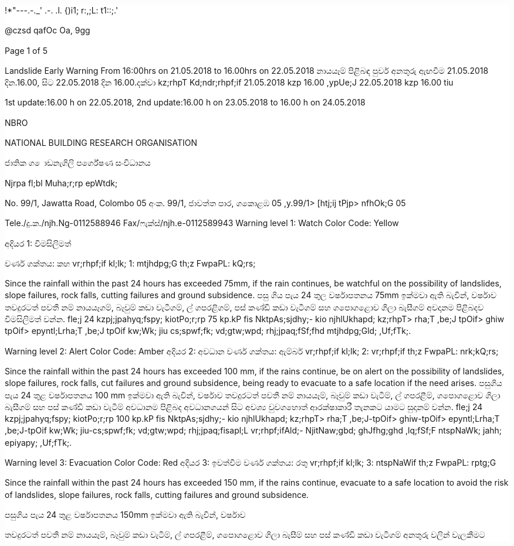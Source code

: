 !*"---.-._' .-. .l. {)i1; r:,;L: t1::;.'

@czsd qafOc Oa, 9gg

Page 1 of 5

Landslide Early Warning From 16:00hrs on 21.05.2018 to 16.00hrs on 22.05.2018 නායයෑම් පිළිබඳ පුර්ව අනතුරු ඇඟවීම 21.05.2018 දින.16.00, සිට 22.05.2018 දින 16.00.දක්වා kz;rhpT Kd;ndr;rhpf;if 21.05.2018 kzp 16.00 ,ypUe;J 22.05.2018 kzp 16.00 tiu

1st update:16.00 h on 22.05.2018, 2nd update:16.00 h on 23.05.2018 to 16.00 h on 24.05.2018

NBRO

NATIONAL BUILDING RESEARCH ORGANISATION

ජාතික ග ොඩනැගිලි පර්ගේෂණ සංවිධානය

Njrpa fl;bl Muha;r;rp epWtdk;

No. 99/1, Jawatta Road, Colombo 05 අංක. 99/1, ජාවත්ත පාර, ගකොළඹ 05 ,y.99/1> [htj;ij tPjp> nfhOk;G 05

Tele./දු.ක./njh.Ng-0112588946 Fax/ෆැක්ස්/njh.e-0112589943 Warning level 1: Watch Color Code: Yellow

අදියර 1: විමසිලිමත්

වර්ණ ගක්තය: කහ vr;rhpf;if kl;lk; 1: mtjhdpg;G th;z FwpaPL: kQ;rs;

Since the rainfall within the past 24 hours has exceeded 75mm, if the rain continues, be watchful on the possibility of landslides, slope failures, rock falls, cutting failures and ground subsidence. පසු ගිය පැය 24 තුල වර්ෂාපතනය 75mm ඉක්මවා ඇති බැවින්, වර්ෂාව තවදුරටත් පවතී නම් නායයෑගම්, බෑවුම් කඩා වැටීගම්, ල් ගපරළිගම්, පස් කණ්ඩි කඩා වැටීගම් සහ ගපොගළොව ගිලා බැසීගම් අවදානම පිළිබදව විමසිලිමත් වන්න. fle;j 24 kzpj;jpahyq;fspy; kiotPo;r;rp 75 kp.kP fis NktpAs;sjdhy;- kio njhlUkhapd; kz;rhpT> rha;T ,be;J tpOif> ghiw tpOif> epyntl;Lrha;T ,be;J tpOif kw;Wk; jiu cs;spwf;fk; vd;gtw;wpd; rhj;jpaq;fSf;fhd mtjhdpg;Gld; ,Uf;fTk;.

Warning level 2: Alert Color Code: Amber අදියර 2: අවධාන වර්ණ ගක්තය: ඇම්බර් vr;rhpf;if kl;lk; 2: vr;rhpf;if th;z FwpaPL: nrk;kQ;rs;

Since the rainfall within the past 24 hours has exceeded 100 mm, if the rains continue, be on alert on the possibility of landslides, slope failures, rock falls, cut failures and ground subsidence, being ready to evacuate to a safe location if the need arises. පසුගිය පැය 24 තුළ වර්ෂාපතනය 100 mm ඉක්මවා ඇති බැවින්, වර්ෂාව තවදුරටත් පවතී නම් නායයෑම්, බෑවුම් කඩා වැටීම්, ල් ගපරළීම්, ගපොගළොව ගිලා බැසීගම් සහ පස් කණ්ඩි කඩා වැටීම් අවධානම පිළිබද අවධානගයන් සිට අවශ්‍ය වුවගහොත් ආරක්ෂාකාරී තැනකට යාමට සුදානම් වන්න. fle;j 24 kzpj;jpahyq;fspy; kiotPo;r;rp 100 kp.kP fis NktpAs;sjdhy;- kio njhlUkhapd; kz;rhpT> rha;T ,be;J-tpOif> ghiw-tpOif> epyntl;Lrha;T ,be;J-tpOif kw;Wk; jiu-cs;spwf;fk; vd;gtw;wpd; rhj;jpaq;fisapl;L vr;rhpf;ifAld;- NjitNaw;gbd; ghJfhg;ghd ,lq;fSf;F ntspNaWk; jahh; epiyapy; ,Uf;fTk;.

Warning level 3: Evacuation Color Code: Red අදියර 3: ඉවත්වීම වර්ණ ගක්තය: රතු vr;rhpf;if kl;lk; 3: ntspNaWif th;z FwpaPL: rptg;G

Since the rainfall within the past 24 hours has exceeded 150 mm, if the rains continue, evacuate to a safe location to avoid the risk of landslides, slope failures, rock falls, cutting failures and ground subsidence.

පසුගිය පැය 24 තුළ වර්ෂාපතනය 150mm ඉක්මවා ඇති බැවින්, වර්ෂාව

තවදුරටත් පවතී නම් නායයෑම්, බෑවුම් කඩා වැටීම්, ල් ගපරළීම්, ගපොගළොව ගිලා බැසීම් සහ පස් කණ්ඩි කඩා වැටීගම් අනතුරු වලින් වැලකීමට
